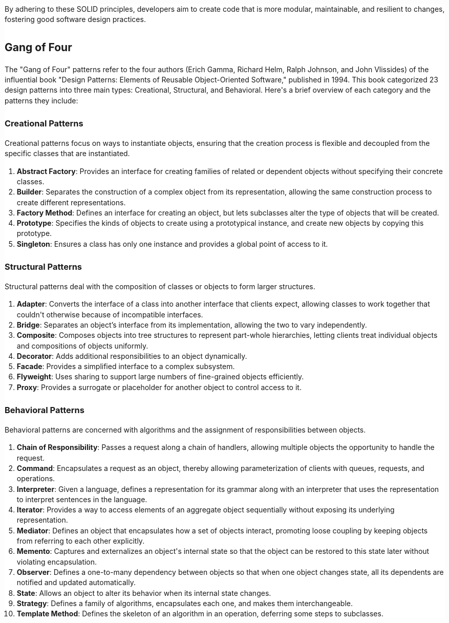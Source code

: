 By adhering to these SOLID principles, developers aim to create code that is more modular, maintainable, and resilient to changes, fostering good software design practices.
## Gang of Four

The "Gang of Four" patterns refer to the four authors (Erich Gamma, Richard Helm, Ralph Johnson, and John Vlissides) of the influential book "Design Patterns: Elements of Reusable Object-Oriented Software," published in 1994. This book categorized 23 design patterns into three main types: Creational, Structural, and Behavioral. Here's a brief overview of each category and the patterns they include:

### Creational Patterns
Creational patterns focus on ways to instantiate objects, ensuring that the creation process is flexible and decoupled from the specific classes that are instantiated.

1. **Abstract Factory**: Provides an interface for creating families of related or dependent objects without specifying their concrete classes.
2. **Builder**: Separates the construction of a complex object from its representation, allowing the same construction process to create different representations.
3. **Factory Method**: Defines an interface for creating an object, but lets subclasses alter the type of objects that will be created.
4. **Prototype**: Specifies the kinds of objects to create using a prototypical instance, and create new objects by copying this prototype.
5. **Singleton**: Ensures a class has only one instance and provides a global point of access to it.

### Structural Patterns
Structural patterns deal with the composition of classes or objects to form larger structures.

1. **Adapter**: Converts the interface of a class into another interface that clients expect, allowing classes to work together that couldn't otherwise because of incompatible interfaces.
2. **Bridge**: Separates an object’s interface from its implementation, allowing the two to vary independently.
3. **Composite**: Composes objects into tree structures to represent part-whole hierarchies, letting clients treat individual objects and compositions of objects uniformly.
4. **Decorator**: Adds additional responsibilities to an object dynamically.
5. **Facade**: Provides a simplified interface to a complex subsystem.
6. **Flyweight**: Uses sharing to support large numbers of fine-grained objects efficiently.
7. **Proxy**: Provides a surrogate or placeholder for another object to control access to it.

### Behavioral Patterns
Behavioral patterns are concerned with algorithms and the assignment of responsibilities between objects.

1. **Chain of Responsibility**: Passes a request along a chain of handlers, allowing multiple objects the opportunity to handle the request.
2. **Command**: Encapsulates a request as an object, thereby allowing parameterization of clients with queues, requests, and operations.
3. **Interpreter**: Given a language, defines a representation for its grammar along with an interpreter that uses the representation to interpret sentences in the language.
4. **Iterator**: Provides a way to access elements of an aggregate object sequentially without exposing its underlying representation.
5. **Mediator**: Defines an object that encapsulates how a set of objects interact, promoting loose coupling by keeping objects from referring to each other explicitly.
6. **Memento**: Captures and externalizes an object's internal state so that the object can be restored to this state later without violating encapsulation.
7. **Observer**: Defines a one-to-many dependency between objects so that when one object changes state, all its dependents are notified and updated automatically.
8. **State**: Allows an object to alter its behavior when its internal state changes.
9. **Strategy**: Defines a family of algorithms, encapsulates each one, and makes them interchangeable.
10. **Template Method**: Defines the skeleton of an algorithm in an operation, deferring some steps to subclasses.